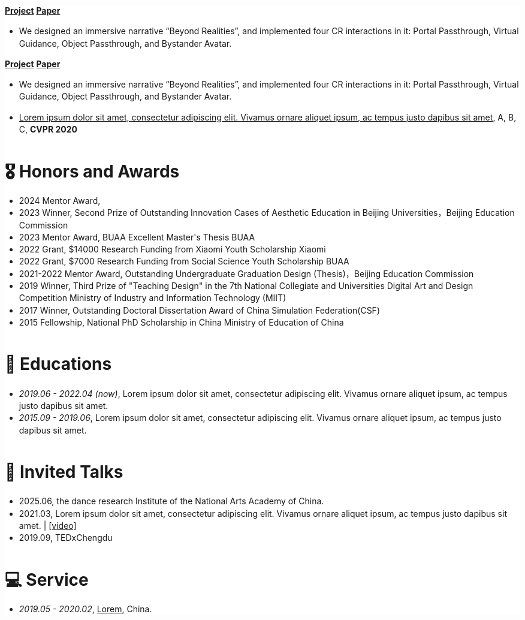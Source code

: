[**Project**](https://scholar.google.com/citations?view_op=view_citation&hl=zh-CN&user=DhtAFkwAAAAJ&citation_for_view=DhtAFkwAAAAJ:ALROH1vI_8AC) <strong><span class='show_paper_citations' data='DhtAFkwAAAAJ:ALROH1vI_8AC'></span></strong>
[**Paper**](https://dl.acm.org/doi/full/10.1145/3706599.3720253)
- We designed an immersive narrative “Beyond Realities”, and implemented four CR interactions in it: Portal Passthrough, Virtual Guidance, Object Passthrough, and Bystander Avatar.
</div>
</div>

[**Project**](https://scholar.google.com/citations?view_op=view_citation&hl=zh-CN&user=DhtAFkwAAAAJ&citation_for_view=DhtAFkwAAAAJ:ALROH1vI_8AC) <strong><span class='show_paper_citations' data='DhtAFkwAAAAJ:ALROH1vI_8AC'></span></strong>
[**Paper**](https://dl.acm.org/doi/full/10.1145/3706599.3720253)
- We designed an immersive narrative “Beyond Realities”, and implemented four CR interactions in it: Portal Passthrough, Virtual Guidance, Object Passthrough, and Bystander Avatar.
</div>
</div>



- [Lorem ipsum dolor sit amet, consectetur adipiscing elit. Vivamus ornare aliquet ipsum, ac tempus justo dapibus sit amet](https://github.com), A, B, C, **CVPR 2020**

# 🎖 Honors and Awards
- 2024 Mentor Award,  
- 2023 Winner, Second Prize of Outstanding Innovation Cases of Aesthetic Education in Beijing Universities，Beijing Education Commission
- 2023 Mentor Award, BUAA Excellent Master's Thesis BUAA
- 2022 Grant, $14000 Research Funding from Xiaomi Youth Scholarship Xiaomi
- 2022 Grant, $7000 Research Funding from Social Science Youth Scholarship BUAA
- 2021-2022 Mentor Award, Outstanding Undergraduate Graduation Design (Thesis)，Beijing Education Commission
- 2019 Winner, Third Prize of "Teaching Design" in the 7th National Collegiate and Universities Digital Art and Design Competition Ministry of Industry and Information Technology (MIIT)
- 2017 Winner, Outstanding Doctoral Dissertation Award of China Simulation Federation(CSF)
- 2015 Fellowship, National PhD Scholarship in China Ministry of Education of China

# 📖 Educations
- *2019.06 - 2022.04 (now)*, Lorem ipsum dolor sit amet, consectetur adipiscing elit. Vivamus ornare aliquet ipsum, ac tempus justo dapibus sit amet. 
- *2015.09 - 2019.06*, Lorem ipsum dolor sit amet, consectetur adipiscing elit. Vivamus ornare aliquet ipsum, ac tempus justo dapibus sit amet. 

# 💬 Invited Talks
- 2025.06, the dance research Institute of the National Arts Academy of China. 
- 2021.03, Lorem ipsum dolor sit amet, consectetur adipiscing elit. Vivamus ornare aliquet ipsum, ac tempus justo dapibus sit amet.  \| [\[video\]](https://github.com/)
- 2019.09, TEDxChengdu

# 💻 Service
- *2019.05 - 2020.02*, [Lorem](https://github.com/), China.
